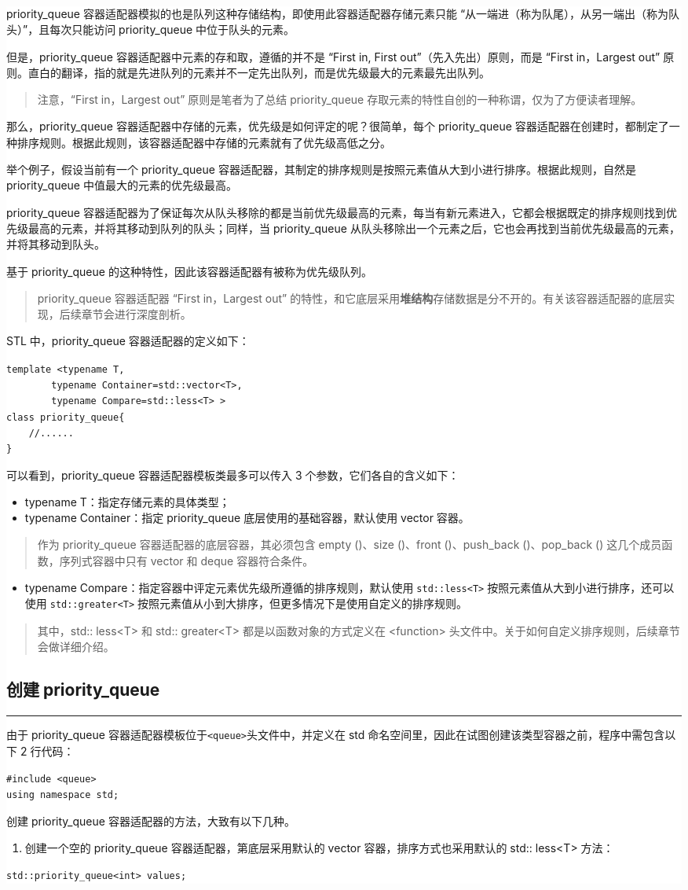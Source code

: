 
priority_queue 容器适配器模拟的也是队列这种存储结构，即使用此容器适配器存储元素只能 “从一端进（称为队尾），从另一端出（称为队头）”，且每次只能访问 priority_queue 中位于队头的元素。

但是，priority_queue 容器适配器中元素的存和取，遵循的并不是 “First in, First out”（先入先出）原则，而是 “First in，Largest out” 原则。直白的翻译，指的就是先进队列的元素并不一定先出队列，而是优先级最大的元素最先出队列。

> 注意，“First in，Largest out” 原则是笔者为了总结 priority_queue 存取元素的特性自创的一种称谓，仅为了方便读者理解。

那么，priority_queue 容器适配器中存储的元素，优先级是如何评定的呢？很简单，每个 priority_queue 容器适配器在创建时，都制定了一种排序规则。根据此规则，该容器适配器中存储的元素就有了优先级高低之分。

举个例子，假设当前有一个 priority_queue 容器适配器，其制定的排序规则是按照元素值从大到小进行排序。根据此规则，自然是 priority_queue 中值最大的元素的优先级最高。

priority_queue 容器适配器为了保证每次从队头移除的都是当前优先级最高的元素，每当有新元素进入，它都会根据既定的排序规则找到优先级最高的元素，并将其移动到队列的队头；同样，当 priority_queue 从队头移除出一个元素之后，它也会再找到当前优先级最高的元素，并将其移动到队头。

基于 priority_queue 的这种特性，因此该容器适配器有被称为优先级队列。

> priority_queue 容器适配器 “First in，Largest out” 的特性，和它底层采用**堆结构**存储数据是分不开的。有关该容器适配器的底层实现，后续章节会进行深度剖析。

STL 中，priority_queue 容器适配器的定义如下：

```
template <typename T,
        typename Container=std::vector<T>,
        typename Compare=std::less<T> >
class priority_queue{
    //......
}
```

可以看到，priority_queue 容器适配器模板类最多可以传入 3 个参数，它们各自的含义如下：

* typename T：指定存储元素的具体类型；
* typename Container：指定 priority_queue 底层使用的基础容器，默认使用 vector 容器。

> 作为 priority_queue 容器适配器的底层容器，其必须包含 empty ()、size ()、front ()、push_back ()、pop_back () 这几个成员函数，序列式容器中只有 vector 和 deque 容器符合条件。

* typename Compare：指定容器中评定元素优先级所遵循的排序规则，默认使用 `std::less<T>` 按照元素值从大到小进行排序，还可以使用 `std::greater<T>` 按照元素值从小到大排序，但更多情况下是使用自定义的排序规则。

> 其中，std:: less\<T\> 和 std:: greater\<T\> 都是以函数对象的方式定义在 \<function\> 头文件中。关于如何自定义排序规则，后续章节会做详细介绍。


## 创建 priority_queue 
-----------------------

由于 priority_queue 容器适配器模板位于`<queue>`头文件中，并定义在 std 命名空间里，因此在试图创建该类型容器之前，程序中需包含以下 2 行代码：

```
#include <queue>
using namespace std;
```

创建 priority_queue 容器适配器的方法，大致有以下几种。  
1) 创建一个空的 priority_queue 容器适配器，第底层采用默认的 vector 容器，排序方式也采用默认的 std:: less\<T\> 方法：
```
std::priority_queue<int> values;
```
